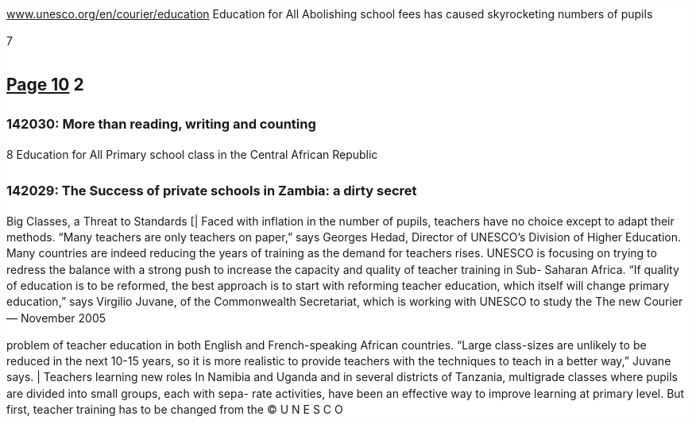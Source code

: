 www.unesco.org/en/courier/education 
Education for All 
Abolishing school 
fees has caused 
skyrocketing numbers 
of pupils 
   
7

## [Page 10](https://demo.humlab.umu.se/courier/142021eng.pdf#page=10) 2

### 142030: More than reading, writing and counting

8 
Education for All 
Primary school class 
in the Central African 
Republic 
 
  


### 142029: The Success of private schools in Zambia: a dirty secret

Big Classes, a Threat to Standards 
[| Faced with inflation in the number of pupils, teachers have no choice 
except to adapt their methods. 
“Many teachers are only teachers on paper,” 
says Georges Hedad, Director of UNESCO’s 
Division of Higher Education. Many countries 
are indeed reducing the years of training as the 
demand for teachers rises. 
UNESCO is focusing on trying to redress 
the balance with a strong push to increase the 
capacity and quality of teacher training in Sub- 
Saharan Africa. “If quality of education is to be 
reformed, the best approach is to start with 
reforming teacher education, which itself will 
change primary education,” says Virgilio 
Juvane, of the Commonwealth Secretariat, 
which is working with UNESCO to study the 
The new Courier — November 2005 
  
problem of teacher education in both English 
and French-speaking African countries. 
“Large class-sizes are unlikely to be reduced 
in the next 10-15 years, so it is more realistic to 
provide teachers with the techniques to teach in 
a better way,” Juvane says. 
| Teachers learning new roles 
In Namibia and Uganda and in several districts 
of Tanzania, multigrade classes where pupils 
are divided into small groups, each with sepa- 
rate activities, have been an effective way to 
improve learning at primary level. But first, 
teacher training has to be changed from the 
© 
U
N
E
S
C
O